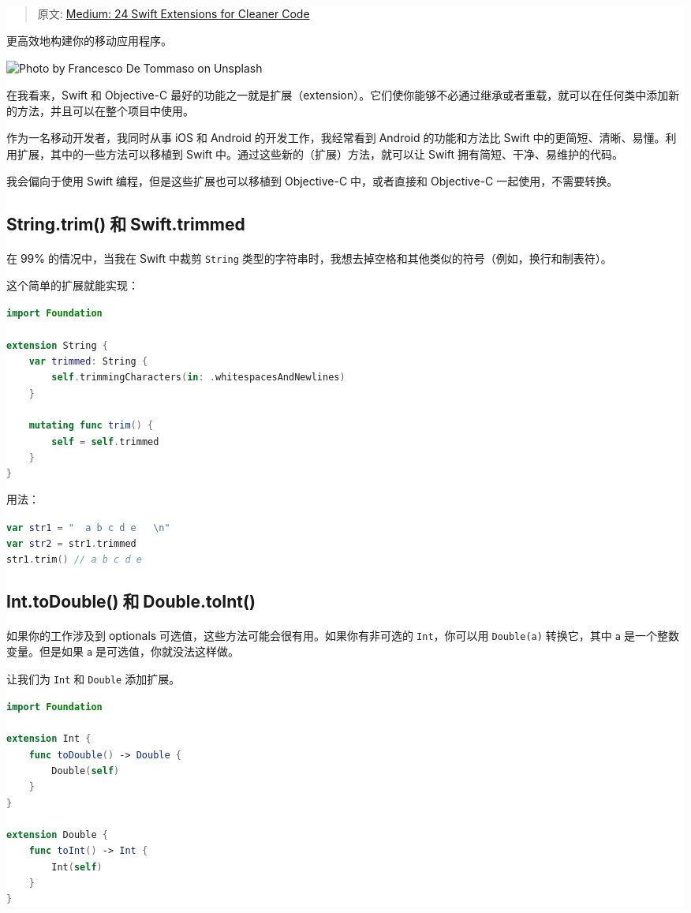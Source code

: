 > 原文: [Medium: 24 Swift Extensions for Cleaner Code](https://medium.com/better-programming/24-swift-extensions-for-cleaner-code-41e250c9c4c3)

更高效地构建你的移动应用程序。

![Photo by Francesco De Tommaso on Unsplash](https://upload-images.jianshu.io/upload_images/2648731-efdc3926ec985db0.jpeg?imageMogr2/auto-orient/strip%7CimageView2/2/w/1240)


在我看来，Swift 和 Objective-C 最好的功能之一就是扩展（extension）。它们使你能够不必通过继承或者重载，就可以在任何类中添加新的方法，并且可以在整个项目中使用。

作为一名移动开发者，我同时从事 iOS 和 Android 的开发工作，我经常看到 Android 的功能和方法比 Swift 中的更简短、清晰、易懂。利用扩展，其中的一些方法可以移植到 Swift 中。通过这些新的（扩展）方法，就可以让 Swift 拥有简短、干净、易维护的代码。

我会偏向于使用 Swift 编程，但是这些扩展也可以移植到 Objective-C 中，或者直接和 Objective-C 一起使用，不需要转换。

## String.trim() 和 Swift.trimmed

在 99% 的情况中，当我在 Swift 中裁剪 `String` 类型的字符串时，我想去掉空格和其他类似的符号（例如，换行和制表符）。

这个简单的扩展就能实现：

```swift
import Foundation

extension String {
    var trimmed: String {
        self.trimmingCharacters(in: .whitespacesAndNewlines)
    }
    
    mutating func trim() {
        self = self.trimmed
    }
}
```

用法：

```swift
var str1 = "  a b c d e   \n"
var str2 = str1.trimmed
str1.trim() // a b c d e
```

## Int.toDouble() 和 Double.toInt()

如果你的工作涉及到 optionals 可选值，这些方法可能会很有用。如果你有非可选的 `Int`，你可以用 `Double(a)` 转换它，其中 `a` 是一个整数变量。但是如果 `a` 是可选值，你就没法这样做。

让我们为 `Int` 和 `Double` 添加扩展。

```swift
import Foundation

extension Int {
    func toDouble() -> Double {
        Double(self)
    }
}

extension Double {
    func toInt() -> Int {
        Int(self)
    }
}
```

